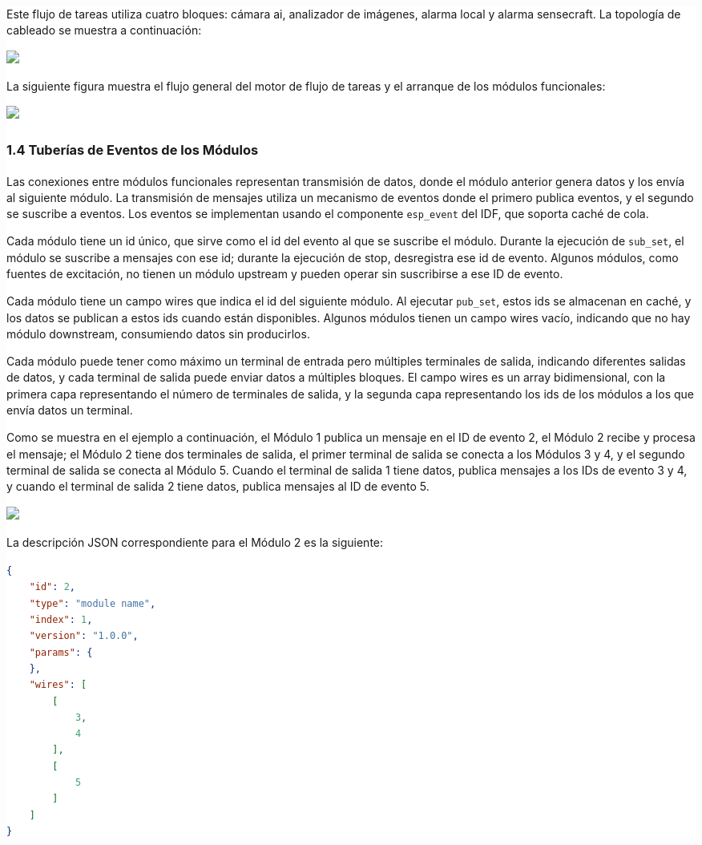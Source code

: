 Este flujo de tareas utiliza cuatro bloques: cámara ai, analizador de imágenes, alarma local y alarma sensecraft. La topología de cableado se muestra a continuación:

<div style={{textAlign:'center'}}><img src="https://files.seeedstudio.com/wiki/watcher_software_framework/modules_connection1.png" style={{width:600, height:'auto'}}/></div>

La siguiente figura muestra el flujo general del motor de flujo de tareas y el arranque de los módulos funcionales:

<div style={{textAlign:'center'}}><img src="https://files.seeedstudio.com/wiki/watcher_software_framework/modules_connection1.png" style={{width:600, height:'auto'}}/></div>

### 1.4 Tuberías de Eventos de los Módulos

Las conexiones entre módulos funcionales representan transmisión de datos, donde el módulo anterior genera datos y los envía al siguiente módulo. La transmisión de mensajes utiliza un mecanismo de eventos donde el primero publica eventos, y el segundo se suscribe a eventos. Los eventos se implementan usando el componente `esp_event` del IDF, que soporta caché de cola.

Cada módulo tiene un id único, que sirve como el id del evento al que se suscribe el módulo. Durante la ejecución de `sub_set`, el módulo se suscribe a mensajes con ese id; durante la ejecución de stop, desregistra ese id de evento. Algunos módulos, como fuentes de excitación, no tienen un módulo upstream y pueden operar sin suscribirse a ese ID de evento.

Cada módulo tiene un campo wires que indica el id del siguiente módulo. Al ejecutar `pub_set`, estos ids se almacenan en caché, y los datos se publican a estos ids cuando están disponibles. Algunos módulos tienen un campo wires vacío, indicando que no hay módulo downstream, consumiendo datos sin producirlos.

Cada módulo puede tener como máximo un terminal de entrada pero múltiples terminales de salida, indicando diferentes salidas de datos, y cada terminal de salida puede enviar datos a múltiples bloques. El campo wires es un array bidimensional, con la primera capa representando el número de terminales de salida, y la segunda capa representando los ids de los módulos a los que envía datos un terminal.

Como se muestra en el ejemplo a continuación, el Módulo 1 publica un mensaje en el ID de evento 2, el Módulo 2 recibe y procesa el mensaje; el Módulo 2 tiene dos terminales de salida, el primer terminal de salida se conecta a los Módulos 3 y 4, y el segundo terminal de salida se conecta al Módulo 5. Cuando el terminal de salida 1 tiene datos, publica mensajes a los IDs de evento 3 y 4, y cuando el terminal de salida 2 tiene datos, publica mensajes al ID de evento 5.

<div style={{textAlign:'center'}}><img src="https://files.seeedstudio.com/wiki/watcher_software_framework/modules_connection2.png" style={{width:600, height:'auto'}}/></div>

La descripción JSON correspondiente para el Módulo 2 es la siguiente:

```json
{
    "id": 2,
    "type": "module name",
    "index": 1,
    "version": "1.0.0",
    "params": {
    },
    "wires": [
        [
            3,
            4
        ],
        [
            5
        ]
    ]
}
```
